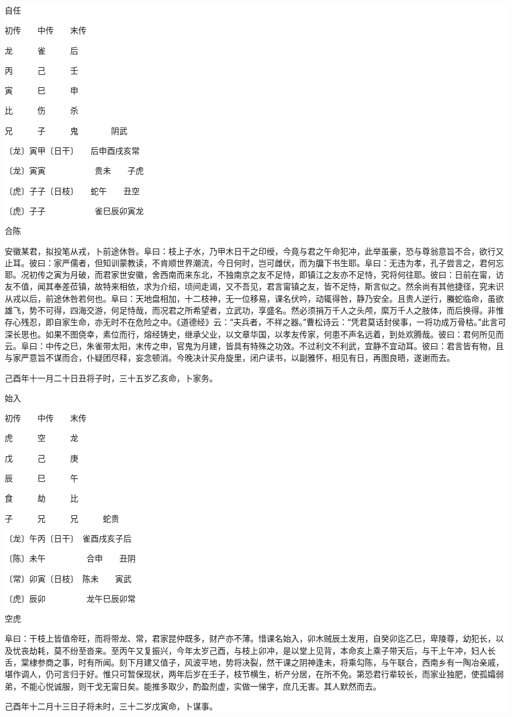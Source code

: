 自任

初传　　中传　　末传

龙　　　雀　　　后

丙　　　己　　　壬

寅　　　巳　　　申

比　　　伤　　　杀

兄　　　子　　　鬼　　　　阴武

〔龙〕寅甲〔日干〕　　后申酉戌亥常

〔龙〕寅寅　　　　　　贵未　　子虎

〔虎〕子子〔日枝〕　　蛇午　　丑空

〔虎〕子子　　　　　　雀巳辰卯寅龙

合陈

安徽某君，拟投笔从戎，卜前途休咎。阜曰：枝上子水，乃甲木日干之印绶，今竟与君之午命犯冲，此举虽豪，恐与尊翁意旨不合，欲行又止耳。彼曰：家严儒者，但知训蒙教读，不肯顺世界潮流，今日何时，岂可雌伏，而为牖下书生耶。阜曰：无违为孝，孔子尝言之，君何忘耶。况初传之寅为月破，而君家世安徽，舍西南而来东北，不独南京之友不足恃，即镇江之友亦不足恃，究将何往耶。彼曰：日前在甯，访友不值，闻其奉差莅镇，故特来相依，求为介绍，顷间走谒，又不吾见，君言甯镇之友，皆不足恃，斯言似之。然余尚有其他捷径，究未识从戎以后，前途休咎若何也。阜曰：天地盘相加，十二枝神，无一位移易，课名伏吟，动辄得咎，静乃安全。且贵人逆行，螣蛇临命，虽欲雄飞，势不可得，四海交游，何足恃哉，而况君之所希望者，立武功，享盛名。然必须捐万千人之头颅，縻万千人之肢体，而后换得。非惟存心残忍，即自家生命，亦无时不在危险之中。《道德经》云：“夫兵者，不祥之器。”曹松诗云：“凭君莫话封侯事，一将功成万骨枯。”此言可深长思也。如果不图侥幸，素位而行，熔经铸史，继承父业，以文章华国，以孝友传家，何患不声名远着，到处欢腾哉。彼曰：君何所见而云。阜曰：中传之巳，朱雀带太阳，末传之申，官鬼为月建，皆具有特殊之功效。不过利文不利武，宜静不宜动耳。彼曰：君言皆有物，且与家严意旨不谋而合，仆疑团尽释，妄念顿消。今晚决计买舟旋里，闭户读书，以副雅怀，相见有日，再图良晤，遂谢而去。

己酉年十一月二十日丑将子时，三十五岁乙亥命，卜家务。

始入

初传　　中传　　末传

虎　　　空　　　龙

戊　　　己　　　庚

辰　　　巳　　　午

食　　　劫　　　比

子　　　兄　　　兄　　　蛇贵

〔龙〕午丙〔日干〕　雀酉戌亥子后

〔陈〕未午　　　　　合申　　丑阴

〔常〕卯寅〔日枝〕　陈未　　寅武

〔虎〕辰卯　　　　　龙午巳辰卯常

空虎

阜曰：干枝上皆值帝旺，而将带龙、常，君家昆仲既多，财产亦不薄。惜课名始入，卯木贼辰土发用，自癸卯迄乙巳，卑陵尊，幼犯长，以及忧丧劫耗，莫不纷至沓来。至丙午又复振兴，今年太岁己酉，与枝上卯冲，是以堂上见背，本命亥上乘子带天后，与干上午冲，妇人长舌，棠棣参商之事，时有所闻。刻下月建又值子，风波平地，势将决裂，然干课之阴神逢未，将乘勾陈，与午联合，西南乡有一陶冶亲戚，堪作调人，仍可言归于好。惟只可暂保现状，两年后岁在壬子，枝节横生，析产分居，在所不免。第恐君行辈较长，而家业独肥，使孤孀弱弟，不能心悦诚服，则干戈无甯日矣。能推多取少，酌盈剂虚，实做一悌字，庶几无害。其人默然而去。

己酉年十二月十三日子将未时，三十二岁戊寅命，卜谋事。
